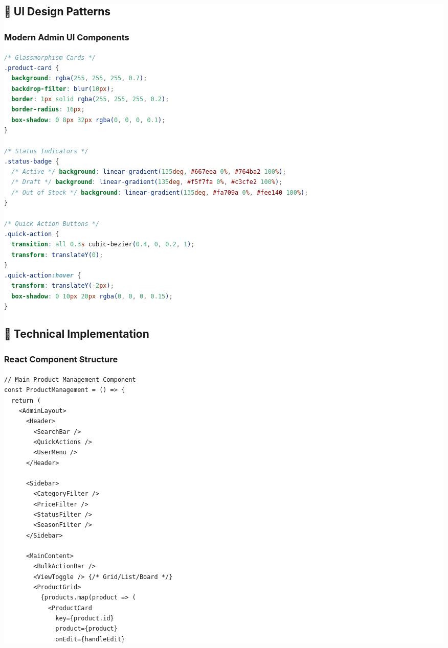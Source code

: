 ## 🎨 UI Design Patterns

### Modern Admin UI Components

```css
/* Glassmorphism Cards */
.product-card {
  background: rgba(255, 255, 255, 0.7);
  backdrop-filter: blur(10px);
  border: 1px solid rgba(255, 255, 255, 0.2);
  border-radius: 16px;
  box-shadow: 0 8px 32px rgba(0, 0, 0, 0.1);
}

/* Status Indicators */
.status-badge {
  /* Active */ background: linear-gradient(135deg, #667eea 0%, #764ba2 100%);
  /* Draft */ background: linear-gradient(135deg, #f5f7fa 0%, #c3cfe2 100%);
  /* Out of Stock */ background: linear-gradient(135deg, #fa709a 0%, #fee140 100%);
}

/* Quick Action Buttons */
.quick-action {
  transition: all 0.3s cubic-bezier(0.4, 0, 0.2, 1);
  transform: translateY(0);
}
.quick-action:hover {
  transform: translateY(-2px);
  box-shadow: 0 10px 20px rgba(0, 0, 0, 0.15);
}
```

## 🔧 Technical Implementation

### React Component Structure
```tsx
// Main Product Management Component
const ProductManagement = () => {
  return (
    <AdminLayout>
      <Header>
        <SearchBar />
        <QuickActions />
        <UserMenu />
      </Header>
      
      <Sidebar>
        <CategoryFilter />
        <PriceFilter />
        <StatusFilter />
        <SeasonFilter />
      </Sidebar>
      
      <MainContent>
        <BulkActionBar />
        <ViewToggle /> {/* Grid/List/Board */}
        <ProductGrid>
          {products.map(product => (
            <ProductCard 
              key={product.id}
              product={product}
              onEdit={handleEdit}
```
